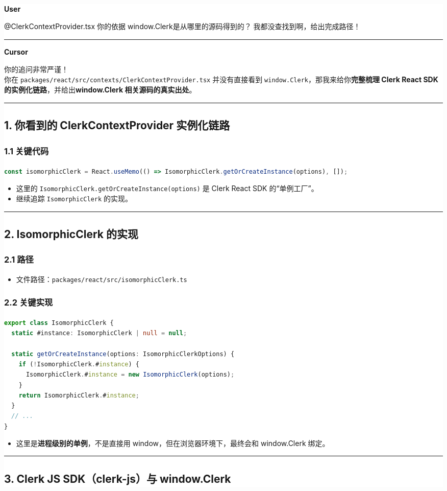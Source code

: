 
**User**

@ClerkContextProvider.tsx   你的依据 window.Clerk是从哪里的源码得到的？ 我都没查找到啊，给出完成路径！

---

**Cursor**

你的追问非常严谨！  
你在 `packages/react/src/contexts/ClerkContextProvider.tsx` 并没有直接看到 `window.Clerk`，那我来给你**完整梳理 Clerk React SDK 的实例化链路**，并给出**window.Clerk 相关源码的真实出处**。

---

## 1. 你看到的 ClerkContextProvider 实例化链路

### 1.1 关键代码

```ts
const isomorphicClerk = React.useMemo(() => IsomorphicClerk.getOrCreateInstance(options), []);
```

- 这里的 `IsomorphicClerk.getOrCreateInstance(options)` 是 Clerk React SDK 的“单例工厂”。
- 继续追踪 `IsomorphicClerk` 的实现。

---

## 2. IsomorphicClerk 的实现

### 2.1 路径

- 文件路径：`packages/react/src/isomorphicClerk.ts`

### 2.2 关键实现

```ts
export class IsomorphicClerk {
  static #instance: IsomorphicClerk | null = null;

  static getOrCreateInstance(options: IsomorphicClerkOptions) {
    if (!IsomorphicClerk.#instance) {
      IsomorphicClerk.#instance = new IsomorphicClerk(options);
    }
    return IsomorphicClerk.#instance;
  }
  // ...
}
```

- 这里是**进程级别的单例**，不是直接用 window，但在浏览器环境下，最终会和 window.Clerk 绑定。

---

## 3. Clerk JS SDK（clerk-js）与 window.Clerk
